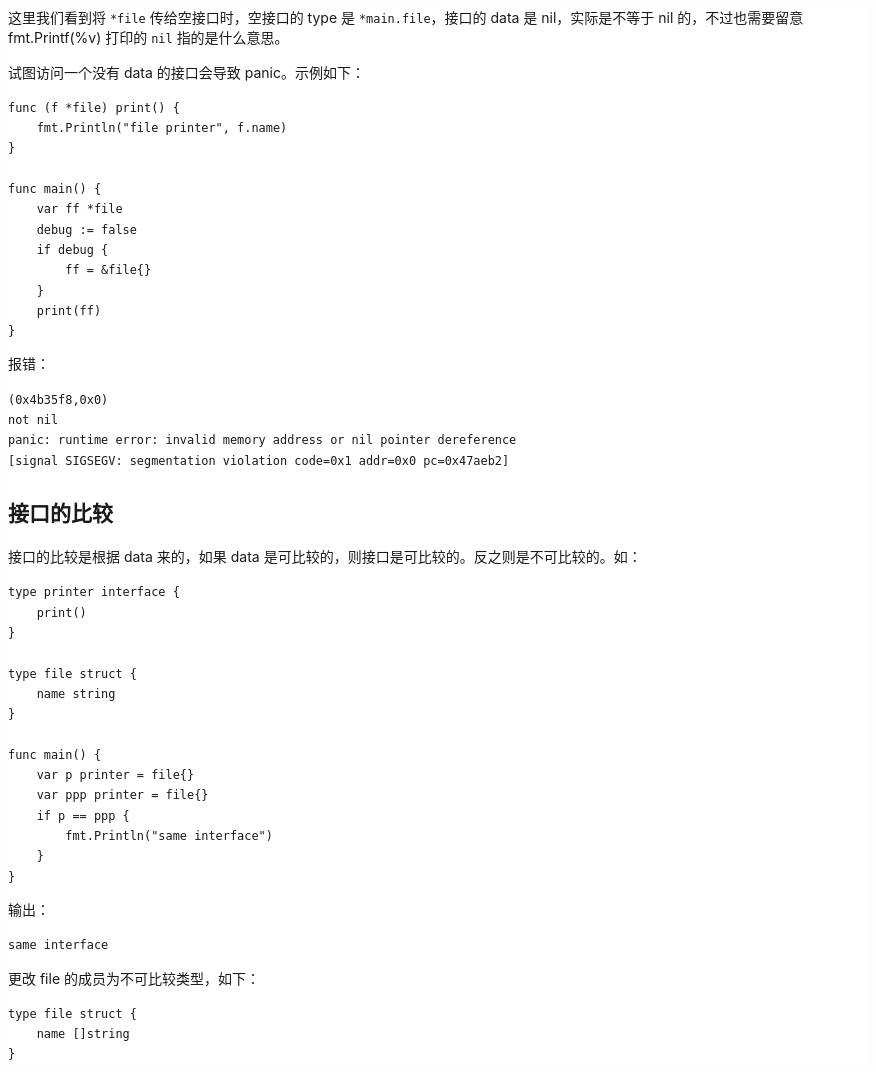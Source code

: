 这里我们看到将 `*file` 传给空接口时，空接口的 type 是 `*main.file`，接口的 data 是 nil，实际是不等于 nil 的，不过也需要留意 fmt.Printf(%v) 打印的 `nil` 指的是什么意思。

试图访问一个没有 data 的接口会导致 panic。示例如下：
```
func (f *file) print() {
	fmt.Println("file printer", f.name)
}

func main() {
	var ff *file
	debug := false
	if debug {
		ff = &file{}
	}
	print(ff)
}
```

报错：
```
(0x4b35f8,0x0)
not nil
panic: runtime error: invalid memory address or nil pointer dereference
[signal SIGSEGV: segmentation violation code=0x1 addr=0x0 pc=0x47aeb2]
```

## 接口的比较

接口的比较是根据 data 来的，如果 data 是可比较的，则接口是可比较的。反之则是不可比较的。如：
```
type printer interface {
	print()
}

type file struct {
	name string
}

func main() {
    var p printer = file{}
	var ppp printer = file{}
	if p == ppp {
		fmt.Println("same interface")
	}
}
```

输出：
```
same interface
```

更改 file 的成员为不可比较类型，如下：
```
type file struct {
	name []string
}
```

